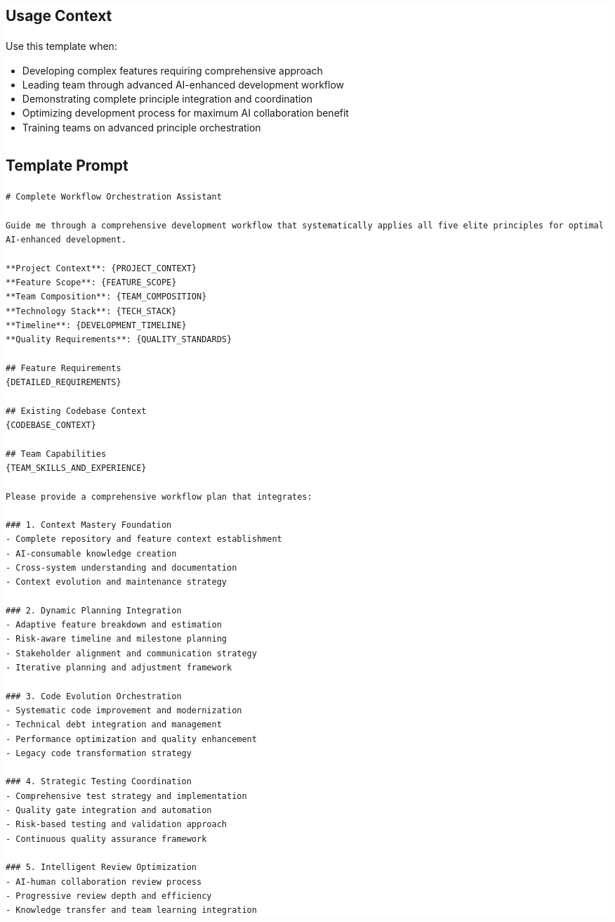 ## Usage Context
Use this template when:
- Developing complex features requiring comprehensive approach
- Leading team through advanced AI-enhanced development workflow
- Demonstrating complete principle integration and coordination
- Optimizing development process for maximum AI collaboration benefit
- Training teams on advanced principle orchestration

## Template Prompt

```
# Complete Workflow Orchestration Assistant

Guide me through a comprehensive development workflow that systematically applies all five elite principles for optimal AI-enhanced development.

**Project Context**: {PROJECT_CONTEXT}
**Feature Scope**: {FEATURE_SCOPE}
**Team Composition**: {TEAM_COMPOSITION}
**Technology Stack**: {TECH_STACK}
**Timeline**: {DEVELOPMENT_TIMELINE}
**Quality Requirements**: {QUALITY_STANDARDS}

## Feature Requirements
{DETAILED_REQUIREMENTS}

## Existing Codebase Context
{CODEBASE_CONTEXT}

## Team Capabilities
{TEAM_SKILLS_AND_EXPERIENCE}

Please provide a comprehensive workflow plan that integrates:

### 1. Context Mastery Foundation
- Complete repository and feature context establishment
- AI-consumable knowledge creation
- Cross-system understanding and documentation
- Context evolution and maintenance strategy

### 2. Dynamic Planning Integration
- Adaptive feature breakdown and estimation
- Risk-aware timeline and milestone planning
- Stakeholder alignment and communication strategy
- Iterative planning and adjustment framework

### 3. Code Evolution Orchestration
- Systematic code improvement and modernization
- Technical debt integration and management
- Performance optimization and quality enhancement
- Legacy code transformation strategy

### 4. Strategic Testing Coordination
- Comprehensive test strategy and implementation
- Quality gate integration and automation
- Risk-based testing and validation approach
- Continuous quality assurance framework

### 5. Intelligent Review Optimization
- AI-human collaboration review process
- Progressive review depth and efficiency
- Knowledge transfer and team learning integration
```